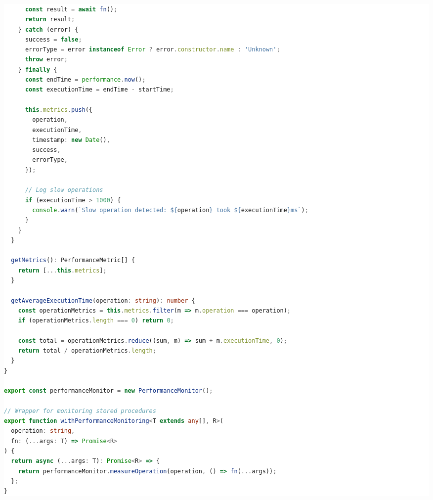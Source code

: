 ```typescript
      const result = await fn();
      return result;
    } catch (error) {
      success = false;
      errorType = error instanceof Error ? error.constructor.name : 'Unknown';
      throw error;
    } finally {
      const endTime = performance.now();
      const executionTime = endTime - startTime;
      
      this.metrics.push({
        operation,
        executionTime,
        timestamp: new Date(),
        success,
        errorType,
      });
      
      // Log slow operations
      if (executionTime > 1000) {
        console.warn(`Slow operation detected: ${operation} took ${executionTime}ms`);
      }
    }
  }
  
  getMetrics(): PerformanceMetric[] {
    return [...this.metrics];
  }
  
  getAverageExecutionTime(operation: string): number {
    const operationMetrics = this.metrics.filter(m => m.operation === operation);
    if (operationMetrics.length === 0) return 0;
    
    const total = operationMetrics.reduce((sum, m) => sum + m.executionTime, 0);
    return total / operationMetrics.length;
  }
}

export const performanceMonitor = new PerformanceMonitor();

// Wrapper for monitoring stored procedures
export function withPerformanceMonitoring<T extends any[], R>(
  operation: string,
  fn: (...args: T) => Promise<R>
) {
  return async (...args: T): Promise<R> => {
    return performanceMonitor.measureOperation(operation, () => fn(...args));
  };
}
```

